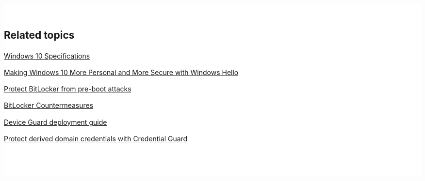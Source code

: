  

## Related topics


[Windows 10 Specifications](http://go.microsoft.com/fwlink/p/?LinkId=717550)

[Making Windows 10 More Personal and More Secure with Windows Hello](http://go.microsoft.com/fwlink/p/?LinkId=717551)

[Protect BitLocker from pre-boot attacks](../keep-secure/protect-bitlocker-from-pre-boot-attacks.md)

[BitLocker Countermeasures](../keep-secure/bitlocker-countermeasures.md)

[Device Guard deployment guide](../keep-secure/device-guard-deployment-guide.md)

[Protect derived domain credentials with Credential Guard](../keep-secure/credential-guard.md)

 

 





